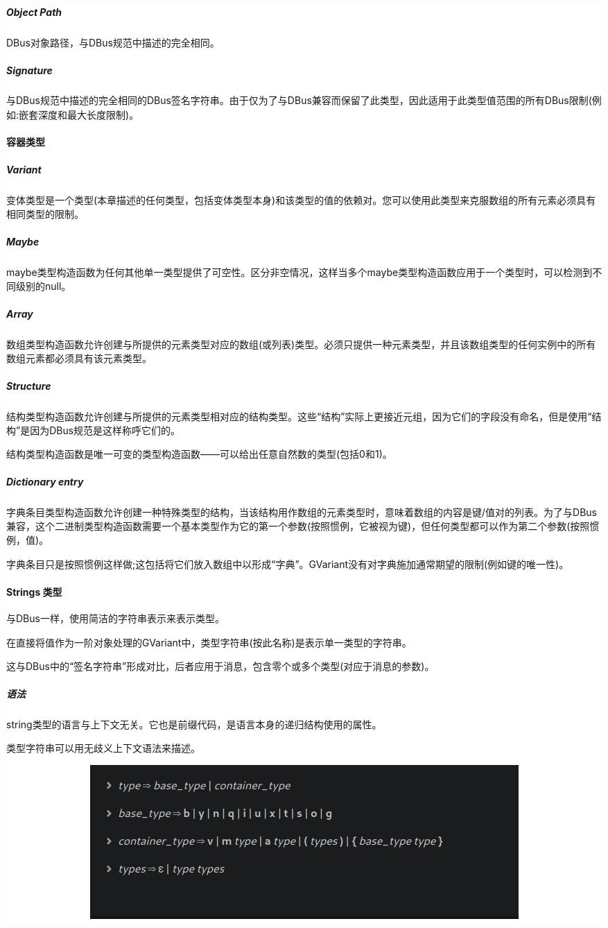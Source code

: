 ##### Object Path

DBus对象路径，与DBus规范中描述的完全相同。

##### Signature

与DBus规范中描述的完全相同的DBus签名字符串。由于仅为了与DBus兼容而保留了此类型，因此适用于此类型值范围的所有DBus限制(例如:嵌套深度和最大长度限制)。

#### 容器类型
##### Variant
变体类型是一个类型(本章描述的任何类型，包括变体类型本身)和该类型的值的依赖对。您可以使用此类型来克服数组的所有元素必须具有相同类型的限制。

##### Maybe
maybe类型构造函数为任何其他单一类型提供了可空性。区分非空情况，这样当多个maybe类型构造函数应用于一个类型时，可以检测到不同级别的null。

##### Array
数组类型构造函数允许创建与所提供的元素类型对应的数组(或列表)类型。必须只提供一种元素类型，并且该数组类型的任何实例中的所有数组元素都必须具有该元素类型。

##### Structure
结构类型构造函数允许创建与所提供的元素类型相对应的结构类型。这些“结构”实际上更接近元组，因为它们的字段没有命名，但是使用“结构”是因为DBus规范是这样称呼它们的。

结构类型构造函数是唯一可变的类型构造函数——可以给出任意自然数的类型(包括0和1)。

##### Dictionary entry
字典条目类型构造函数允许创建一种特殊类型的结构，当该结构用作数组的元素类型时，意味着数组的内容是键/值对的列表。为了与DBus兼容，这个二进制类型构造函数需要一个基本类型作为它的第一个参数(按照惯例，它被视为键)，但任何类型都可以作为第二个参数(按照惯例，值)。

字典条目只是按照惯例这样做;这包括将它们放入数组中以形成“字典”。GVariant没有对字典施加通常期望的限制(例如键的唯一性)。

#### Strings 类型

与DBus一样，使用简洁的字符串表示来表示类型。

在直接将值作为一阶对象处理的GVariant中，类型字符串(按此名称)是表示单一类型的字符串。

这与DBus中的“签名字符串”形成对比，后者应用于消息，包含零个或多个类型(对应于消息的参数)。

##### 语法
string类型的语言与上下文无关。它也是前缀代码，是语言本身的递归结构使用的属性。

类型字符串可以用无歧义上下文语法来描述。
<div align=center><img src='/pic/gnome/g-1-0.png'/></div>
<center></center>
